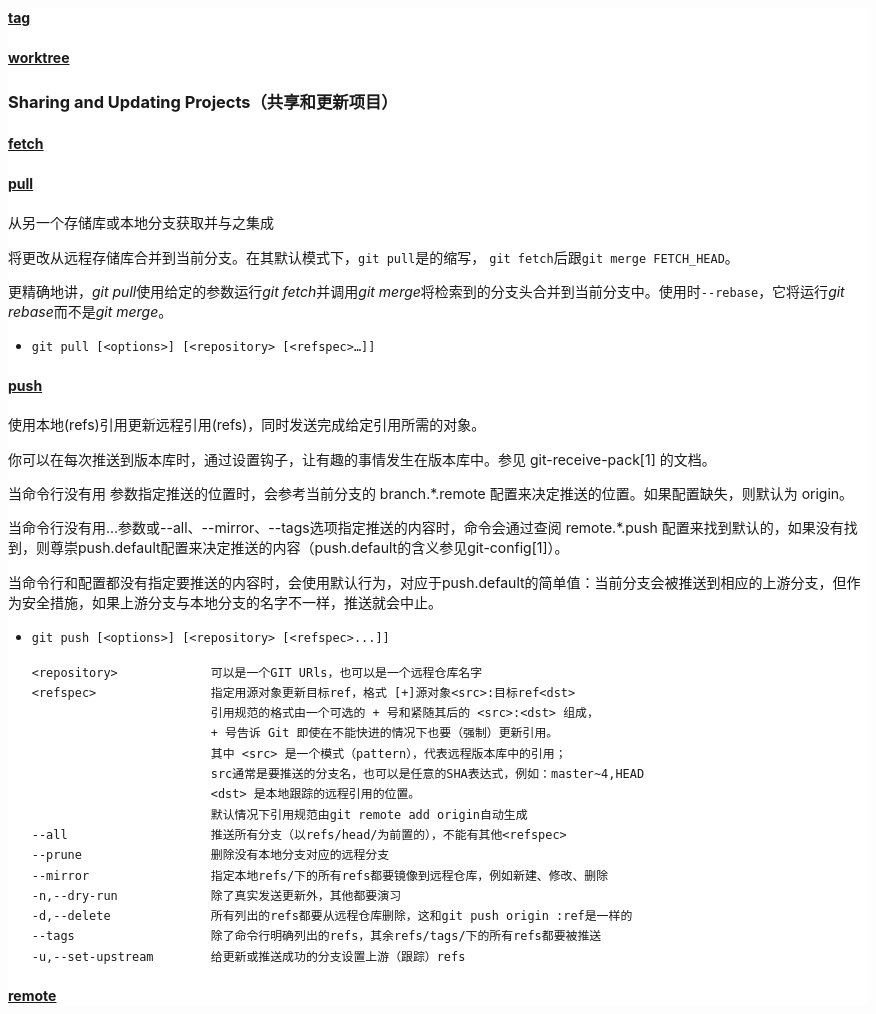 
#### [tag](https://git-scm.com/docs/git-tag)

#### [worktree](https://git-scm.com/docs/git-worktree)

### Sharing and Updating Projects（共享和更新项目）

#### [fetch](https://git-scm.com/docs/git-fetch)
#### [pull](https://git-scm.com/docs/git-pull)

从另一个存储库或本地分支获取并与之集成

将更改从远程存储库合并到当前分支。在其默认模式下，`git pull`是的缩写， `git fetch`后跟`git merge FETCH_HEAD`。

更精确地讲，*git pull*使用给定的参数运行*git fetch*并调用*git merge*将检索到的分支头合并到当前分支中。使用时`--rebase`，它将运行*git rebase*而不是*git merge*。

- `git pull [<options>] [<repository> [<refspec>…]]`

  

#### [push](https://git-scm.com/docs/git-push)

使用本地(refs)引用更新远程引用(refs)，同时发送完成给定引用所需的对象。

你可以在每次推送到版本库时，通过设置钩子，让有趣的事情发生在版本库中。参见 git-receive-pack[1] 的文档。

当命令行没有用 <repository> 参数指定推送的位置时，会参考当前分支的 branch.*.remote 配置来决定推送的位置。如果配置缺失，则默认为 origin。

当命令行没有用<refspec>...参数或--all、--mirror、--tags选项指定推送的内容时，命令会通过查阅 remote.*.push 配置来找到默认的<refspec>，如果没有找到，则尊崇push.default配置来决定推送的内容（push.default的含义参见git-config[1]）。

当命令行和配置都没有指定要推送的内容时，会使用默认行为，对应于push.default的简单值：当前分支会被推送到相应的上游分支，但作为安全措施，如果上游分支与本地分支的名字不一样，推送就会中止。

- `git push [<options>] [<repository> [<refspec>...]]`

  ```git
  <repository>             可以是一个GIT URls，也可以是一个远程仓库名字
  <refspec>                指定用源对象更新目标ref，格式 [+]源对象<src>:目标ref<dst>
                           引用规范的格式由一个可选的 + 号和紧随其后的 <src>:<dst> 组成， 
                           + 号告诉 Git 即使在不能快进的情况下也要（强制）更新引用。
                           其中 <src> 是一个模式（pattern），代表远程版本库中的引用；  
                           src通常是要推送的分支名，也可以是任意的SHA表达式，例如：master~4,HEAD
                           <dst> 是本地跟踪的远程引用的位置。
                           默认情况下引用规范由git remote add origin自动生成
  --all                    推送所有分支（以refs/head/为前置的），不能有其他<refspec>
  --prune                  删除没有本地分支对应的远程分支
  --mirror                 指定本地refs/下的所有refs都要镜像到远程仓库，例如新建、修改、删除
  -n,--dry-run             除了真实发送更新外，其他都要演习
  -d,--delete              所有列出的refs都要从远程仓库删除，这和git push origin :ref是一样的
  --tags                   除了命令行明确列出的refs，其余refs/tags/下的所有refs都要被推送
  -u,--set-upstream        给更新或推送成功的分支设置上游（跟踪）refs
  
  ```
  
  

#### [remote](https://git-scm.com/docs/git-remote)
